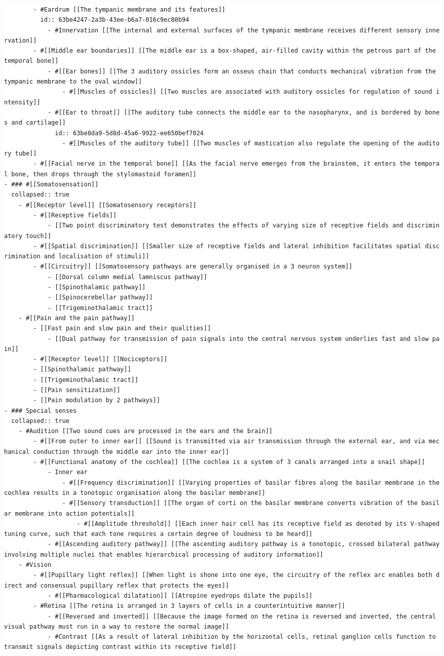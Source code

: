 			- #Eardrum [[The tympanic membrane and its features]]
			  id:: 63be4247-2a3b-43ee-b6a7-016c9ec80b94
				- #Innervation [[The internal and external surfaces of the tympanic membrane receives different sensory innervation]]
			- #[[Middle ear boundaries]] [[The middle ear is a box-shaped, air-filled cavity within the petrous part of the temporal bone]]
				- #[[Ear bones]] [[The 3 auditory ossicles form an osseus chain that conducts mechanical vibration from the tympanic membrane to the oval window]]
					- #[[Muscles of ossicles]] [[Two muscles are associated with auditory ossicles for regulation of sound intensity]]
				- #[[Ear to throat]] [[The auditory tube connects the middle ear to the nasopharynx, and is bordered by bones and cartilage]]
				  id:: 63be8da9-5d8d-45a6-9922-ee650bef7024
					- #[[Muscles of the auditory tube]] [[Two muscles of mastication also regulate the opening of the auditory tube]]
			- #[[Facial nerve in the temporal bone]] [[As the facial nerve emerges from the brainstem, it enters the temporal bone, then drops through the stylomastoid foramen]]
	- ### #[[Somatosensation]]
	  collapsed:: true
		- #[[Receptor level]] [[Somatosensory receptors]]
			- #[[Receptive fields]]
				- [[Two point discriminatory test demonstrates the effects of varying size of receptive fields and discriminatory touch]]
			- #[[Spatial discrimination]] [[Smaller size of receptive fields and lateral inhibition facilitates spatial discrimination and localisation of stimuli]]
			- #[[Circuitry]] [[Somatosensory pathways are generally organised in a 3 neuron system]]
				- [[Dorsal column medial lamniscus pathway]]
				- [[Spinothalamic pathway]]
				- [[Spinocerebellar pathway]]
				- [[Trigeminothalamic tract]]
		- #[[Pain and the pain pathway]]
			- [[Fast pain and slow pain and their qualities]]
				- [[Dual pathway for transmission of pain signals into the central nervous system underlies fast and slow pain]]
			- #[[Receptor level]] [[Nociceptors]]
			- [[Spinothalamic pathway]]
			- [[Trigeminothalamic tract]]
			- [[Pain sensitization]]
			- [[Pain modulation by 2 pathways]]
	- ### Special senses
	  collapsed:: true
		- #Audition [[Two sound cues are processed in the ears and the brain]]
			- #[[From outer to inner ear]] [[Sound is transmitted via air transmission through the external ear, and via mechanical conduction through the middle ear into the inner ear]]
			- #[[Functional anatomy of the cochlea]] [[The cochlea is a system of 3 canals arranged into a snail shape]]
				- Inner ear
					- #[[Frequency discrimination]] [[Varying properties of basilar fibres along the basilar membrane in the cochlea results in a tonotopic organisation along the basilar membrane]]
					- #[[Sensory transduction]] [[The organ of corti on the basilar membrane converts vibration of the basilar membrane into action potentials]]
						- #[[Amplitude threshold]] [[Each inner hair cell has its receptive field as denoted by its V-shaped tuning curve, such that each tone requires a certain degree of loudness to be heard]]
				- #[[Ascending auditory pathway]] [[The ascending auditory pathway is a tonotopic, crossed bilateral pathway involving multiple nuclei that enables hierarchical processing of auditory information]]
		- #Vision
			- #[[Pupillary light reflex]] [[When light is shone into one eye, the circuitry of the reflex arc enables both direct and consensual pupillary reflex that protects the eyes]]
				- #[[Pharmacological dilatation]] [[Atropine eyedrops dilate the pupils]]
			- #Retina [[The retina is arranged in 3 layers of cells in a counterintuitive manner]]
				- #[[Reversed and inverted]] [[Because the image formed on the retina is reversed and inverted, the central visual pathway must run in a way to restore the normal image]]
				- #Contrast [[As a result of lateral inhibition by the horizontal cells, retinal ganglion cells function to transmit signals depicting contrast within its receptive field]]